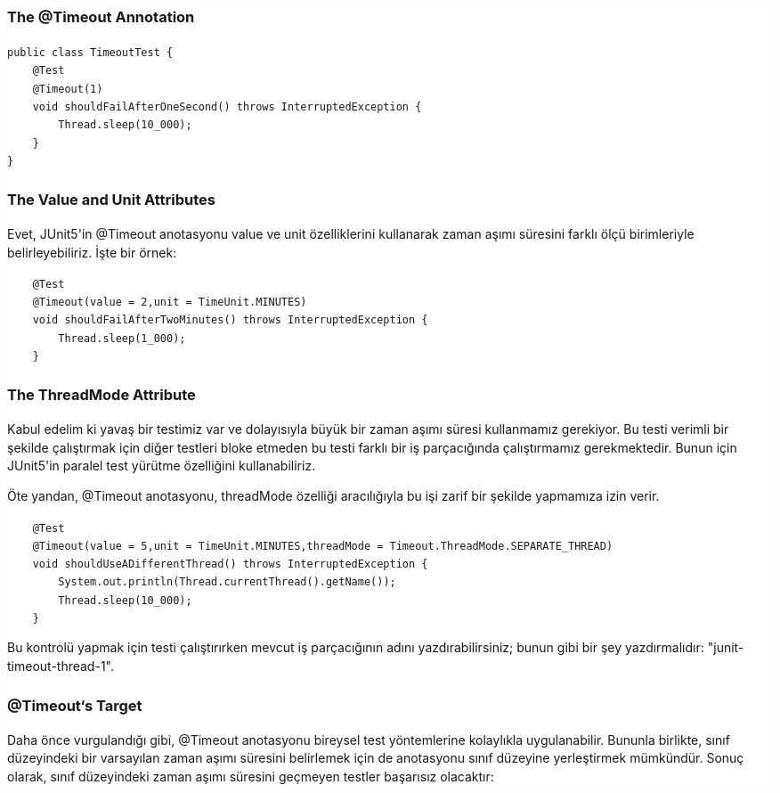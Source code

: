 ### The @Timeout Annotation

```
public class TimeoutTest {
    @Test
    @Timeout(1)
    void shouldFailAfterOneSecond() throws InterruptedException {
        Thread.sleep(10_000);
    }
}
```

### The Value and Unit Attributes

Evet, JUnit5'in @Timeout anotasyonu value ve unit özelliklerini kullanarak zaman aşımı süresini farklı ölçü
birimleriyle belirleyebiliriz. İşte bir örnek:

```
    @Test
    @Timeout(value = 2,unit = TimeUnit.MINUTES)
    void shouldFailAfterTwoMinutes() throws InterruptedException {
        Thread.sleep(1_000);
    }
```

### The ThreadMode Attribute

Kabul edelim ki yavaş bir testimiz var ve dolayısıyla büyük bir zaman aşımı süresi kullanmamız gerekiyor. Bu testi
verimli bir şekilde çalıştırmak için diğer testleri bloke etmeden bu testi farklı bir iş parçacığında çalıştırmamız
gerekmektedir. Bunun için JUnit5'in paralel test yürütme özelliğini kullanabiliriz.

Öte yandan, @Timeout anotasyonu, threadMode özelliği aracılığıyla bu işi zarif bir şekilde yapmamıza izin verir.

```
    @Test
    @Timeout(value = 5,unit = TimeUnit.MINUTES,threadMode = Timeout.ThreadMode.SEPARATE_THREAD)
    void shouldUseADifferentThread() throws InterruptedException {
        System.out.println(Thread.currentThread().getName());
        Thread.sleep(10_000);
    }
```

Bu kontrolü yapmak için testi çalıştırırken mevcut iş parçacığının adını yazdırabilirsiniz; bunun gibi bir şey
yazdırmalıdır: "junit-timeout-thread-1".

### @Timeout‘s Target

Daha önce vurgulandığı gibi, @Timeout anotasyonu bireysel test yöntemlerine kolaylıkla uygulanabilir. Bununla
birlikte, sınıf düzeyindeki bir varsayılan zaman aşımı süresini belirlemek için de anotasyonu sınıf düzeyine
yerleştirmek mümkündür. Sonuç olarak, sınıf düzeyindeki zaman aşımı süresini geçmeyen testler başarısız olacaktır:
